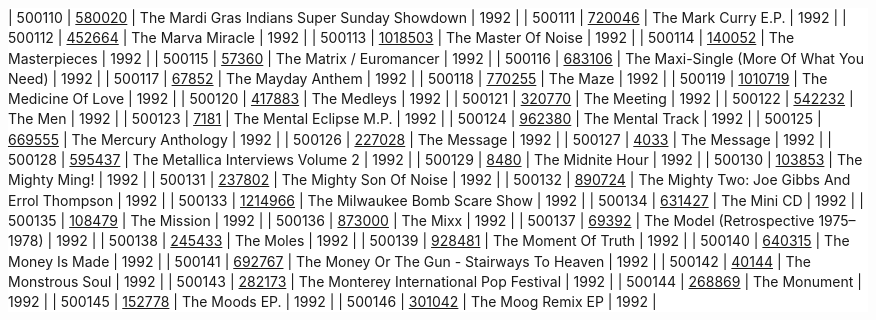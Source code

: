 | 500110 | [580020](https://www.discogs.com/master/580020) | The Mardi Gras Indians Super Sunday Showdown | 1992 |
| 500111 | [720046](https://www.discogs.com/master/720046) | The Mark Curry E.P. | 1992 |
| 500112 | [452664](https://www.discogs.com/master/452664) | The Marva Miracle | 1992 |
| 500113 | [1018503](https://www.discogs.com/master/1018503) | The Master Of Noise | 1992 |
| 500114 | [140052](https://www.discogs.com/master/140052) | The Masterpieces | 1992 |
| 500115 | [57360](https://www.discogs.com/master/57360) | The Matrix / Euromancer | 1992 |
| 500116 | [683106](https://www.discogs.com/master/683106) | The Maxi-Single (More Of What You Need) | 1992 |
| 500117 | [67852](https://www.discogs.com/master/67852) | The Mayday Anthem | 1992 |
| 500118 | [770255](https://www.discogs.com/master/770255) | The Maze | 1992 |
| 500119 | [1010719](https://www.discogs.com/master/1010719) | The Medicine Of Love | 1992 |
| 500120 | [417883](https://www.discogs.com/master/417883) | The Medleys | 1992 |
| 500121 | [320770](https://www.discogs.com/master/320770) | The Meeting | 1992 |
| 500122 | [542232](https://www.discogs.com/master/542232) | The Men | 1992 |
| 500123 | [7181](https://www.discogs.com/master/7181) | The Mental Eclipse M.P. | 1992 |
| 500124 | [962380](https://www.discogs.com/master/962380) | The Mental Track | 1992 |
| 500125 | [669555](https://www.discogs.com/master/669555) | The Mercury Anthology | 1992 |
| 500126 | [227028](https://www.discogs.com/master/227028) | The Message | 1992 |
| 500127 | [4033](https://www.discogs.com/master/4033) | The Message | 1992 |
| 500128 | [595437](https://www.discogs.com/master/595437) | The Metallica Interviews Volume 2 | 1992 |
| 500129 | [8480](https://www.discogs.com/master/8480) | The Midnite Hour | 1992 |
| 500130 | [103853](https://www.discogs.com/master/103853) | The Mighty Ming! | 1992 |
| 500131 | [237802](https://www.discogs.com/master/237802) | The Mighty Son Of Noise | 1992 |
| 500132 | [890724](https://www.discogs.com/master/890724) | The Mighty Two: Joe Gibbs And Errol Thompson | 1992 |
| 500133 | [1214966](https://www.discogs.com/master/1214966) | The Milwaukee Bomb Scare Show | 1992 |
| 500134 | [631427](https://www.discogs.com/master/631427) | The Mini CD | 1992 |
| 500135 | [108479](https://www.discogs.com/master/108479) | The Mission | 1992 |
| 500136 | [873000](https://www.discogs.com/master/873000) | The Mixx | 1992 |
| 500137 | [69392](https://www.discogs.com/master/69392) | The Model (Retrospective 1975–1978) | 1992 |
| 500138 | [245433](https://www.discogs.com/master/245433) | The Moles | 1992 |
| 500139 | [928481](https://www.discogs.com/master/928481) | The Moment Of Truth | 1992 |
| 500140 | [640315](https://www.discogs.com/master/640315) | The Money Is Made | 1992 |
| 500141 | [692767](https://www.discogs.com/master/692767) | The Money Or The Gun - Stairways To Heaven | 1992 |
| 500142 | [40144](https://www.discogs.com/master/40144) | The Monstrous Soul | 1992 |
| 500143 | [282173](https://www.discogs.com/master/282173) | The Monterey International Pop Festival | 1992 |
| 500144 | [268869](https://www.discogs.com/master/268869) | The Monument | 1992 |
| 500145 | [152778](https://www.discogs.com/master/152778) | The Moods EP. | 1992 |
| 500146 | [301042](https://www.discogs.com/master/301042) | The Moog Remix EP | 1992 |